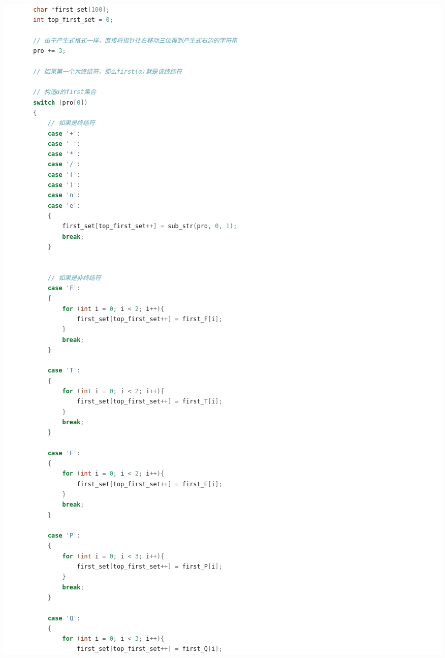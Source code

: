 ```c++
        char *first_set[100];
        int top_first_set = 0;

        // 由于产生式格式一样，直接将指针往右移动三位得到产生式右边的字符串
        pro += 3;

        // 如果第一个为终结符，那么first(α)就是该终结符

        // 构造α的first集合
        switch (pro[0])
        {
            // 如果是终结符
            case '+':
            case '-':
            case '*':
            case '/':
            case '(':
            case ')':
            case 'n':
            case 'e':
            {
                first_set[top_first_set++] = sub_str(pro, 0, 1);
                break;
            }


            // 如果是非终结符
            case 'F':
            {
                for (int i = 0; i < 2; i++){
                    first_set[top_first_set++] = first_F[i];
                }
                break;
            }

            case 'T':
            {
                for (int i = 0; i < 2; i++){
                    first_set[top_first_set++] = first_T[i];
                }
                break;
            }

            case 'E':
            {
                for (int i = 0; i < 2; i++){
                    first_set[top_first_set++] = first_E[i];
                }
                break;
            }

            case 'P':
            {
                for (int i = 0; i < 3; i++){
                    first_set[top_first_set++] = first_P[i];
                }
                break;
            }

            case 'Q':
            {
                for (int i = 0; i < 3; i++){
                    first_set[top_first_set++] = first_Q[i];
```